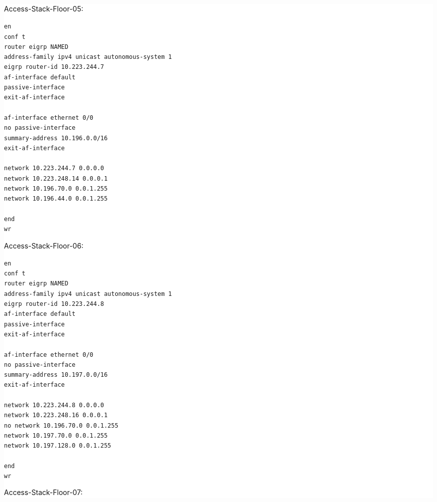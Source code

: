 Access-Stack-Floor-05:

```
en
conf t
router eigrp NAMED
address-family ipv4 unicast autonomous-system 1
eigrp router-id 10.223.244.7
af-interface default
passive-interface
exit-af-interface

af-interface ethernet 0/0
no passive-interface
summary-address 10.196.0.0/16
exit-af-interface

network 10.223.244.7 0.0.0.0
network 10.223.248.14 0.0.0.1
network 10.196.70.0 0.0.1.255
network 10.196.44.0 0.0.1.255

end
wr
```

Access-Stack-Floor-06:

```
en
conf t
router eigrp NAMED
address-family ipv4 unicast autonomous-system 1
eigrp router-id 10.223.244.8
af-interface default
passive-interface
exit-af-interface

af-interface ethernet 0/0
no passive-interface
summary-address 10.197.0.0/16
exit-af-interface

network 10.223.244.8 0.0.0.0
network 10.223.248.16 0.0.0.1
no network 10.196.70.0 0.0.1.255
network 10.197.70.0 0.0.1.255
network 10.197.128.0 0.0.1.255

end
wr
```

Access-Stack-Floor-07:

